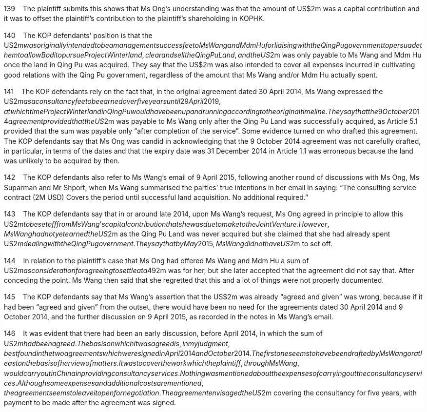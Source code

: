139    The plaintiff submits this shows that Ms Ong’s understanding was that the amount of US$2m was a capital contribution and it was to offset the plaintiff’s contribution to the plaintiff’s shareholding in KOPHK.

140    The KOP defendants’ position is that the US$2m was originally intended to be a management success fee to Ms Wang and Mdm Hu for liaising with the Qing Pu government to persuade them to allow Bodi to pursue Project Winterland, clear and sell the Qing Pu Land, and the US$2m was only payable to Ms Wang and Mdm Hu once the land in Qing Pu was acquired. They say that the US$2m was also intended to cover all expenses incurred in cultivating good relations with the Qing Pu government, regardless of the amount that Ms Wang and/or Mdm Hu actually spent.

141    The KOP defendants rely on the fact that, in the original agreement dated 30 April 2014, Ms Wang expressed the US$2m as a consultancy fee to be earned over five years until 29 April 2019, at which time Project Winterland in Qing Pu would have been up and running according to the original timeline. They say that the 9 October 2014 agreement provided that the US$2m was payable to Ms Wang only after the Qing Pu Land was successfully acquired, as Article 5.1 provided that the sum was payable only “after completion of the service”. Some evidence turned on who drafted this agreement. The KOP defendants say that Ms Ong was candid in acknowledging that the 9 October 2014 agreement was not carefully drafted, in particular, in terms of the dates and that the expiry date was 31 December 2014 in Article 1.1 was erroneous because the land was unlikely to be acquired by then.

142    The KOP defendants also refer to Ms Wang’s email of 9 April 2015, following another round of discussions with Ms Ong, Ms Suparman and Mr Shport, when Ms Wang summarised the parties’ true intentions in her email in saying: “The consulting service contract (2M USD) Covers the period until successful land acquisition. No additional required.”

143    The KOP defendants say that in or around late 2014, upon Ms Wang’s request, Ms Ong agreed in principle to allow this US$2m to be set off from Ms Wang’s capital contribution that she was due to make to the Joint Venture. However, Ms Wang had not yet earned the US$2m as the Qing Pu Land was never acquired but she claimed that she had already spent US$2m dealing with the Qing Pu government. They say that by May 2015, Ms Wang did not have US$2m to set off.

144    In relation to the plaintiff’s case that Ms Ong had offered Ms Wang and Mdm Hu a sum of US$2m as consideration for agreeing to settle at a 49% stake in KOPHK instead of their desire to take a 60% stake in the Joint Venture, the KOP defendants say that Ms Wang’s theory lacks credibility. In Ms Wang’s oral evidence, she initially claimed that the agreement she signed on 30 April 2014 was intended to reflect the position that the US$2m was for her, but she later accepted that the agreement did not say that. After conceding the point, Ms Wang then said that she regretted that this and a lot of things were not properly documented.

145    The KOP defendants say that Ms Wang’s assertion that the US$2m was already “agreed and given” was wrong, because if it had been “agreed and given” from the outset, there would have been no need for the agreements dated 30 April 2014 and 9 October 2014, and the further discussion on 9 April 2015, as recorded in the notes in Ms Wang’s email.

146    It was evident that there had been an early discussion, before April 2014, in which the sum of US$2m had been agreed. The basis on which it was agreed is, in my judgment, best found in the two agreements which were signed in April 2014 and October 2014. The first one seems to have been drafted by Ms Wang or at least on the basis of her view of matters. It was to cover the work which the plaintiff, through Ms Wang, would carry out in China in providing consultancy services. Nothing was mentioned about the expenses of carrying out the consultancy services. Although some expenses and additional costs are mentioned, the agreement seems to leave it open for negotiation. The agreement envisaged the US$2m covering the consultancy for five years, with payment to be made after the agreement was signed.

